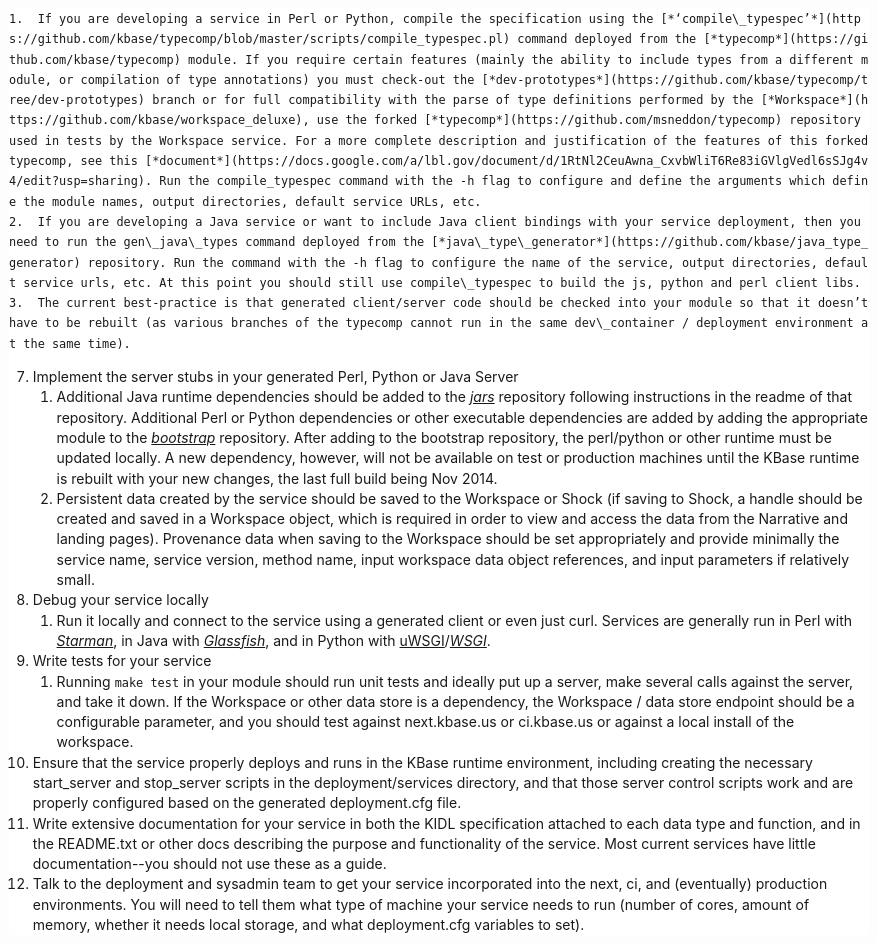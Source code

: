     1.  If you are developing a service in Perl or Python, compile the specification using the [*‘compile\_typespec’*](https://github.com/kbase/typecomp/blob/master/scripts/compile_typespec.pl) command deployed from the [*typecomp*](https://github.com/kbase/typecomp) module. If you require certain features (mainly the ability to include types from a different module, or compilation of type annotations) you must check-out the [*dev-prototypes*](https://github.com/kbase/typecomp/tree/dev-prototypes) branch or for full compatibility with the parse of type definitions performed by the [*Workspace*](https://github.com/kbase/workspace_deluxe), use the forked [*typecomp*](https://github.com/msneddon/typecomp) repository used in tests by the Workspace service. For a more complete description and justification of the features of this forked typecomp, see this [*document*](https://docs.google.com/a/lbl.gov/document/d/1RtNl2CeuAwna_CxvbWliT6Re83iGVlgVedl6sSJg4v4/edit?usp=sharing). Run the compile_typespec command with the -h flag to configure and define the arguments which define the module names, output directories, default service URLs, etc.
    2.  If you are developing a Java service or want to include Java client bindings with your service deployment, then you need to run the gen\_java\_types command deployed from the [*java\_type\_generator*](https://github.com/kbase/java_type_generator) repository. Run the command with the -h flag to configure the name of the service, output directories, default service urls, etc. At this point you should still use compile\_typespec to build the js, python and perl client libs.
    3.  The current best-practice is that generated client/server code should be checked into your module so that it doesn’t have to be rebuilt (as various branches of the typecomp cannot run in the same dev\_container / deployment environment at the same time).
7.  Implement the server stubs in your generated Perl, Python or Java Server
    1.  Additional Java runtime dependencies should be added to the [*jars*](https://github.com/kbase/jars) repository following instructions in the readme of that repository. Additional Perl or Python dependencies or other executable dependencies are added by adding the appropriate module to the [*bootstrap*](https://github.com/kbase/bootstrap) repository. After adding to the bootstrap repository, the perl/python or other runtime must be updated locally. A new dependency, however, will not be available on test or production machines until the KBase runtime is rebuilt with your new changes, the last full build being Nov 2014.
    2.  Persistent data created by the service should be saved to the Workspace or Shock (if saving to Shock, a handle should be created and saved in a Workspace object, which is required in order to view and access the data from the Narrative and landing pages). Provenance data when saving to the Workspace should be set appropriately and provide minimally the service name, service version, method name, input workspace data object references, and input parameters if relatively small.
8.  Debug your service locally
    1.  Run it locally and connect to the service using a generated client or even just curl. Services are generally run in Perl with [*Starman*](http://search.cpan.org/~miyagawa/Starman-0.1000/lib/Starman.pm), in Java with [*Glassfish*](https://glassfish.java.net/), and in Python with [uWSGI](https://uwsgi-docs.readthedocs.org)/[*WSGI*](http://wsgi.readthedocs.org).
9.  Write tests for your service
    1.  Running `make test` in your module should run unit tests and ideally put up a server, make several calls against the server, and take it down. If the Workspace or other data store is a dependency, the Workspace / data store endpoint should be a configurable parameter, and you should test against next.kbase.us or ci.kbase.us or against a local install of the workspace.
10. Ensure that the service properly deploys and runs in the KBase runtime environment, including creating the necessary start\_server and stop\_server scripts in the deployment/services directory, and that those server control scripts work and are properly configured based on the generated deployment.cfg file.
11. Write extensive documentation for your service in both the KIDL specification attached to each data type and function, and in the README.txt or other docs describing the purpose and functionality of the service. Most current services have little documentation--you should not use these as a guide.
12. Talk to the deployment and sysadmin team to get your service incorporated into the next, ci, and (eventually) production environments. You will need to tell them what type of machine your service needs to run (number of cores, amount of memory, whether it needs local storage, and what deployment.cfg variables to set).
